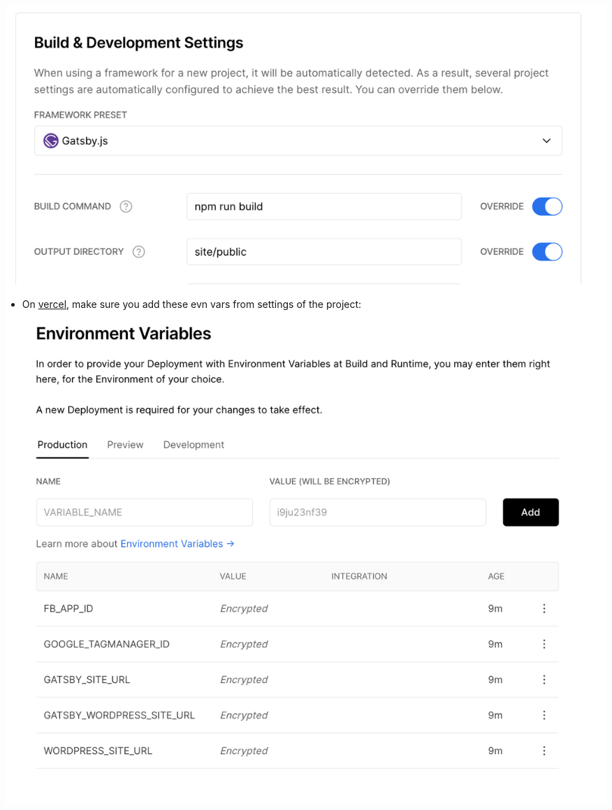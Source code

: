 ![](demos/build-commands.png)

- On [vercel](https://vercel.com/), make sure you add these evn vars from settings of the project:
![](demos/env-vars.png)
